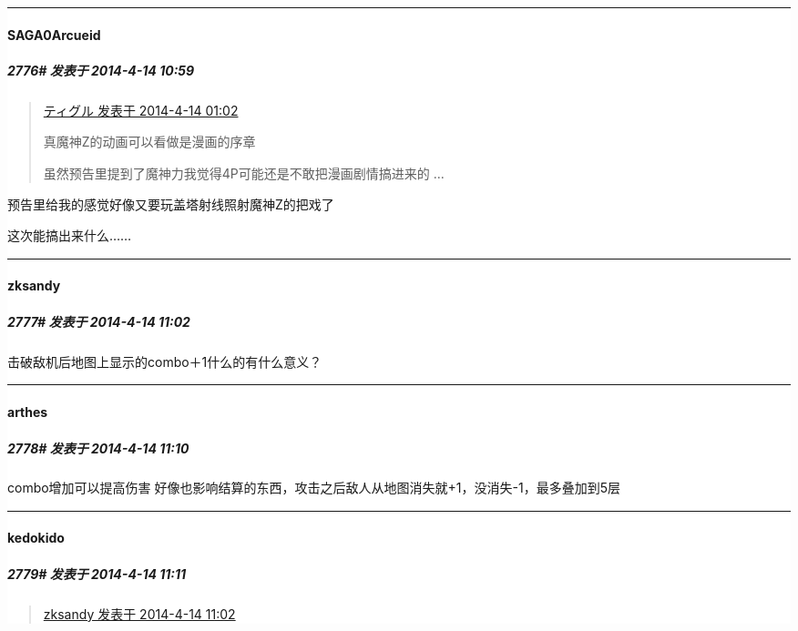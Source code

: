 





-----

####  SAGA0Arcueid  
##### 2776#       发表于 2014-4-14 10:59



<blockquote><a href="httphttps://bbs.saraba1st.com/2b/forum.php?mod=redirect&amp;goto=findpost&amp;pid=25071748&amp;ptid=981916" target="_blank">ティグル 发表于 2014-4-14 01:02</a>

真魔神Z的动画可以看做是漫画的序章

虽然预告里提到了魔神力我觉得4P可能还是不敢把漫画剧情搞进来的 ...</blockquote>
预告里给我的感觉好像又要玩盖塔射线照射魔神Z的把戏了


这次能搞出来什么……







-----

####  zksandy  
##### 2777#       发表于 2014-4-14 11:02




击破敌机后地图上显示的combo＋1什么的有什么意义？







-----

####  arthes  
##### 2778#       发表于 2014-4-14 11:10




combo增加可以提高伤害 好像也影响结算的东西，攻击之后敌人从地图消失就+1，没消失-1，最多叠加到5层







-----

####  kedokido  
##### 2779#       发表于 2014-4-14 11:11



<blockquote><a href="httphttps://bbs.saraba1st.com/2b/forum.php?mod=redirect&amp;goto=findpost&amp;pid=25073904&amp;ptid=981916" target="_blank">zksandy 发表于 2014-4-14 11:02</a>
